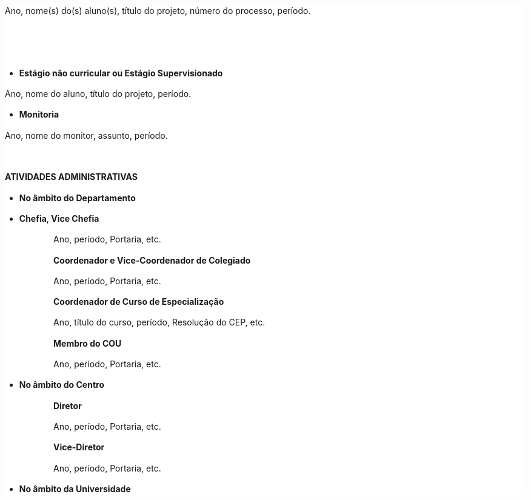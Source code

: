 </B><P>     Ano, nome(s) do(s) aluno(s), t&iacute;tulo do projeto, n&uacute;mero do processo, per&iacute;odo.</P>
<B>
<P>&nbsp;</P>
<P>&nbsp;</P>

<UL>
<LI>Est&aacute;gio n&atilde;o curricular ou Est&aacute;gio Supervisionado</LI></UL>

</B><P>    Ano, nome do aluno, t&iacute;tulo do projeto, per&iacute;odo.</P>


<UL>
<B><LI>Monitoria</LI></UL>

</B><P>    Ano, nome do monitor, assunto, per&iacute;odo.</P>

<B><P>&nbsp;</P>
<P>ATIVIDADES ADMINISTRATIVAS</P>


<UL>
<LI>No &acirc;mbito do Departamento</LI></UL>



<UL>
<LI>Chefia</B>,<B> Vice Chefia</B> </LI></UL>
<DIR>
<DIR>

<P>Ano, per&iacute;odo, Portaria,  etc.</P>

<B><P>Coordenador  e Vice-Coordenador de Colegiado</P>
</B><P>Ano, per&iacute;odo, Portaria,  etc.</P>
<B>
<P>Coordenador de Curso de Especializa&ccedil;&atilde;o</P>
</B><P>Ano, t&iacute;tulo do curso, per&iacute;odo, Resolu&ccedil;&atilde;o do CEP,  etc.</P>

<B><P>Membro do COU</P>
</B><P>Ano, per&iacute;odo, Portaria, etc.</P>
</DIR>
</DIR>


<UL>
<B><LI>No &acirc;mbito do Centro</LI></UL>

</B><DIR>
<DIR>

<B><P>Diretor</P>
</B><P>Ano, per&iacute;odo, Portaria,  etc.</P>

<B><P>Vice-Diretor</P>
</B><P>Ano, per&iacute;odo, Portaria,  etc.</P>
</DIR>
</DIR>


<UL>
<B><LI>No &acirc;mbito da Universidade</LI></UL>
